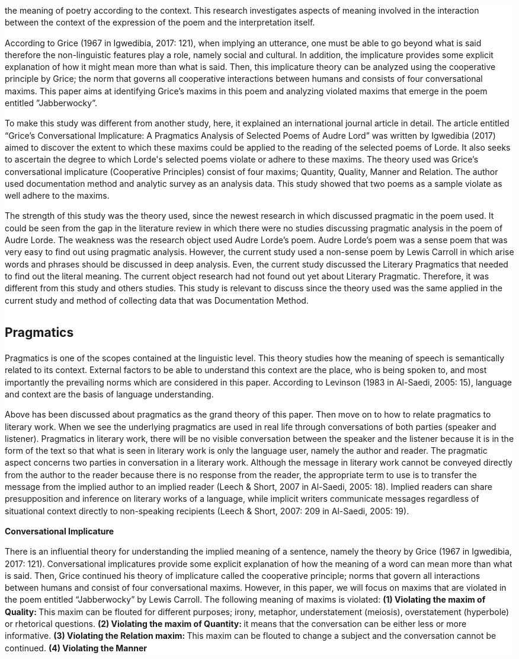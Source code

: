 <p><span class="font2">the meaning of poetry according to the context. This research investigates aspects of meaning involved in the interaction between the context of the expression of the poem and the interpretation itself.</span></p>
<p><span class="font2">According to Grice (1967 in Igwedibia, 2017: 121), when implying an utterance, one must be able to go beyond what is said therefore the non-linguistic features play a role, namely social and cultural. In addition, the implicature provides some explicit explanation of how it might mean more than what is said. Then, this implicature theory can be analyzed using the cooperative principle by Grice; the norm that governs all cooperative interactions between humans and consists of four conversational maxims. This paper aims at identifying Grice’s maxims in this poem and analyzing violated maxims that emerge in the poem entitled ”Jabberwocky”.</span></p>
<p><span class="font2">To make this study was different from another study, here, it explained an international journal article in detail. The article entitled “Grice’s Conversational Implicature: A Pragmatics Analysis of Selected Poems of Audre Lord” was written by Igwedibia (2017) aimed to discover the extent to which these maxims could be applied to the reading of the selected poems of Lorde. It also seeks to ascertain the degree to which Lorde's selected poems violate or adhere to these maxims. The theory used was Grice’s conversational implicature (Cooperative Principles) consist of four maxims; Quantity, Quality, Manner and Relation. The author used documentation method and analytic survey as an analysis data. This study showed that two poems as a sample violate as well adhere to the maxims.</span></p>
<p><span class="font2">The strength of this study was the theory used, since the newest research in which discussed pragmatic in the poem used. It could be seen from the gap in the literature review in which there were no studies discussing pragmatic analysis in the poem of Audre Lorde. The weakness was the research object used Audre Lorde’s poem. Audre Lorde’s poem was a sense poem that was very easy to find out using pragmatic analysis. However, the current study used a non-sense poem by Lewis Carroll in which arise words and phrases should be discussed in deep analysis. Even, the current study discussed the Literary Pragmatics that needed to find out the literal meaning. The current object research had not found out yet about Literary Pragmatic. Therefore, it was different from this study and others studies. This study is relevant to discuss since the theory used was the same applied in the current study and method of collecting data that was Documentation Method.</span></p>
<h2><a name="bookmark6"></a><span class="font2" style="font-weight:bold;"><a name="bookmark7"></a>Pragmatics</span></h2>
<p><span class="font2">Pragmatics is one of the scopes contained at the linguistic level. This theory studies how the meaning of speech is semantically related to its context. External factors to be able to understand this context are the place, who is being spoken to, and most importantly the prevailing norms which are considered in this paper. According to Levinson (1983 in Al-Saedi, 2005: 15), language and context are the basis of language understanding.</span></p>
<p><span class="font2">Above has been discussed about pragmatics as the grand theory of this paper. Then move on to how to relate pragmatics to literary work. When we see the underlying pragmatics are used in real life through conversations of both parties (speaker and listener). Pragmatics in literary work, there will be no visible conversation between the speaker and the listener because it is in the form of the text so that what is seen in literary work is only the language user, namely the author and reader. The pragmatic aspect concerns two parties in conversation in a literary work. Although the message in literary work cannot be conveyed directly from the author to the reader because there is no response from the reader, the appropriate term to use is to transfer the message from the implied author to an implied reader (Leech &amp;&nbsp;Short, 2007 in Al-Saedi, 2005: 18). Implied readers can share presupposition and inference on literary works of a language, while implicit writers communicate messages regardless of situational context directly to non-speaking recipients (Leech &amp;&nbsp;Short, 2007: 209 in Al-Saedi, 2005: 19).</span></p>
<p><span class="font2" style="font-weight:bold;">Conversational Implicature</span></p>
<p><span class="font2">There is an influential theory for understanding the implied meaning of a sentence, namely the theory by Grice (1967 in Igwedibia, 2017: 121). Conversational implicatures provide some explicit explanation of how the meaning of a word can mean more than what is said. Then, Grice continued his theory of implicature called the cooperative principle; norms that govern all interactions between humans and consist of four conversational maxims. However, in this paper, we will focus on maxims that are violated in the poem entitled “Jabberwocky” by Lewis Carroll. The following meaning of maxims is violated: </span><span class="font2" style="font-weight:bold;">(1) Violating the maxim of Quality: </span><span class="font2">This maxim can be flouted for different purposes; irony, metaphor, understatement (meiosis), overstatement (hyperbole) or rhetorical questions. </span><span class="font2" style="font-weight:bold;">(2) Violating the maxim of Quantity: </span><span class="font2">it means that the conversation can be either less or more informative. </span><span class="font2" style="font-weight:bold;">(3) Violating the Relation maxim: </span><span class="font2">This maxim can be flouted to change a subject and the conversation cannot be continued. </span><span class="font2" style="font-weight:bold;">(4) Violating the Manner</span></p>